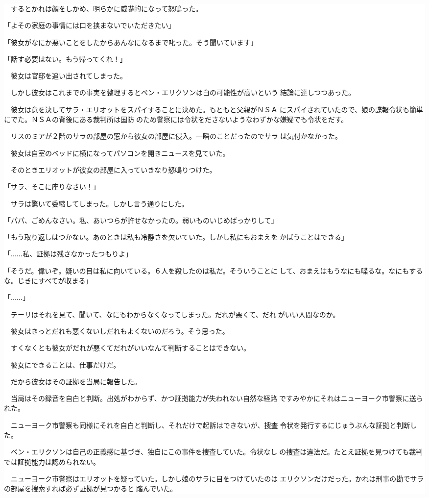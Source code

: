 　するとかれは顔をしかめ、明らかに威嚇的になって怒鳴った。

「よその家庭の事情には口を挟まないでいただきたい」

「彼女がなにか悪いことをしたからあんなになるまで叱った。そう聞いています」

「話す必要はない。もう帰ってくれ！」

　彼女は官邸を追い出されてしまった。

　しかし彼女はこれまでの事実を整理するとベン・エリクソンは白の可能性が高いという
結論に達しつつあった。

　彼女は意を決してサラ・エリオットをスパイすることに決めた。もともと父親がＮＳＡ
にスパイされていたので、娘の諜報令状も簡単にでた。ＮＳＡの背後にある裁判所は国防
のため警察には令状をださないようなわずかな嫌疑でも令状をだす。

　リスのミアが２階のサラの部屋の窓から彼女の部屋に侵入。一瞬のことだったのでサラ
は気付かなかった。

　彼女は自室のベッドに横になってパソコンを開きニュースを見ていた。

　そのときエリオットが彼女の部屋に入っていきなり怒鳴りつけた。

「サラ、そこに座りなさい！」

　サラは驚いて委縮してしまった。しかし言う通りにした。

「パパ、ごめんなさい。私、あいつらが許せなかったの。弱いものいじめばっかりして」

「もう取り返しはつかない。あのときは私も冷静さを欠いていた。しかし私にもおまえを
かばうことはできる」

「……私、証拠は残さなかったつもりよ」

「そうだ。偉いぞ。疑いの目は私に向いている。６人を殺したのは私だ。そういうことに
して、おまえはもうなにも喋るな。なにもするな。じきにすべてが収まる」

「……」

　テーリはそれを見て、聞いて、なにもわからなくなってしまった。だれが悪くて、だれ
がいい人間なのか。

　彼女はきっとだれも悪くないしだれもよくないのだろう。そう思った。

　すくなくとも彼女がだれが悪くてだれがいいなんて判断することはできない。

　彼女にできることは、仕事だけだ。

　だから彼女はその証拠を当局に報告した。

　当局はその録音を自白と判断。出処がわからず、かつ証拠能力が失われない自然な経路
ですみやかにそれはニューヨーク市警察に送られた。

　ニューヨーク市警察も同様にそれを自白と判断し、それだけで起訴はできないが、捜査
令状を発行するにじゅうぶんな証拠と判断した。

　ベン・エリクソンは自己の正義感に基づき、独自にこの事件を捜査していた。令状なし
の捜査は違法だ。たとえ証拠を見つけても裁判では証拠能力は認められない。

　ニューヨーク市警察はエリオットを疑っていた。しかし娘のサラに目をつけていたのは
エリクソンだけだった。かれは刑事の勘でサラの部屋を捜索すれば必ず証拠が見つかると
踏んでいた。
